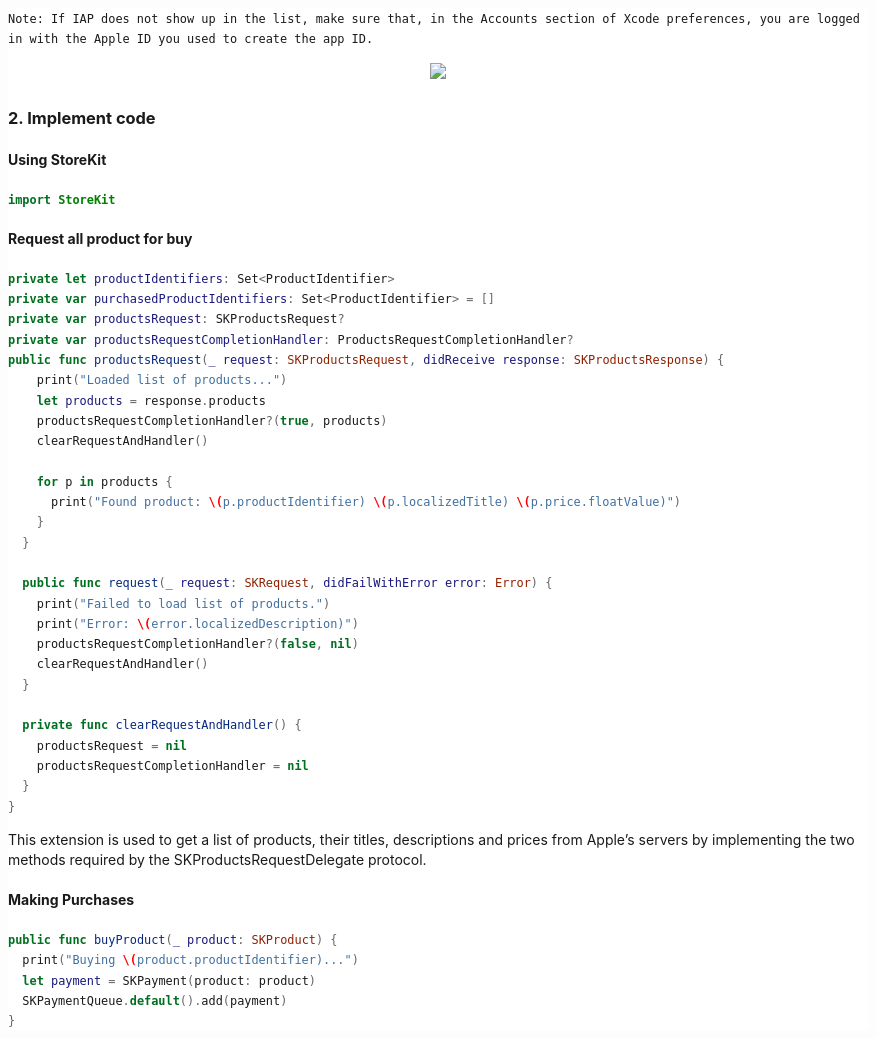     Note: If IAP does not show up in the list, make sure that, in the Accounts section of Xcode preferences, you are logged in with the Apple ID you used to create the app ID.
<p align="center" width="100%">
    <img width="100%" src="https://koenig-media.raywenderlich.com/uploads/2016/03/RazeFaces_Capabilities.png">
</p>

### 2. Implement code
#### Using StoreKit 
```swift
import StoreKit
```

#### Request all product for buy
```swift
private let productIdentifiers: Set<ProductIdentifier>
private var purchasedProductIdentifiers: Set<ProductIdentifier> = []
private var productsRequest: SKProductsRequest?
private var productsRequestCompletionHandler: ProductsRequestCompletionHandler?
public func productsRequest(_ request: SKProductsRequest, didReceive response: SKProductsResponse) {
    print("Loaded list of products...")
    let products = response.products
    productsRequestCompletionHandler?(true, products)
    clearRequestAndHandler()

    for p in products {
      print("Found product: \(p.productIdentifier) \(p.localizedTitle) \(p.price.floatValue)")
    }
  }
  
  public func request(_ request: SKRequest, didFailWithError error: Error) {
    print("Failed to load list of products.")
    print("Error: \(error.localizedDescription)")
    productsRequestCompletionHandler?(false, nil)
    clearRequestAndHandler()
  }

  private func clearRequestAndHandler() {
    productsRequest = nil
    productsRequestCompletionHandler = nil
  }
}
```
This extension is used to get a list of products, their titles, descriptions and prices from Apple’s servers by implementing the two methods required by the SKProductsRequestDelegate protocol.

#### Making Purchases 
```swift
public func buyProduct(_ product: SKProduct) {
  print("Buying \(product.productIdentifier)...")
  let payment = SKPayment(product: product)
  SKPaymentQueue.default().add(payment)
}
```
